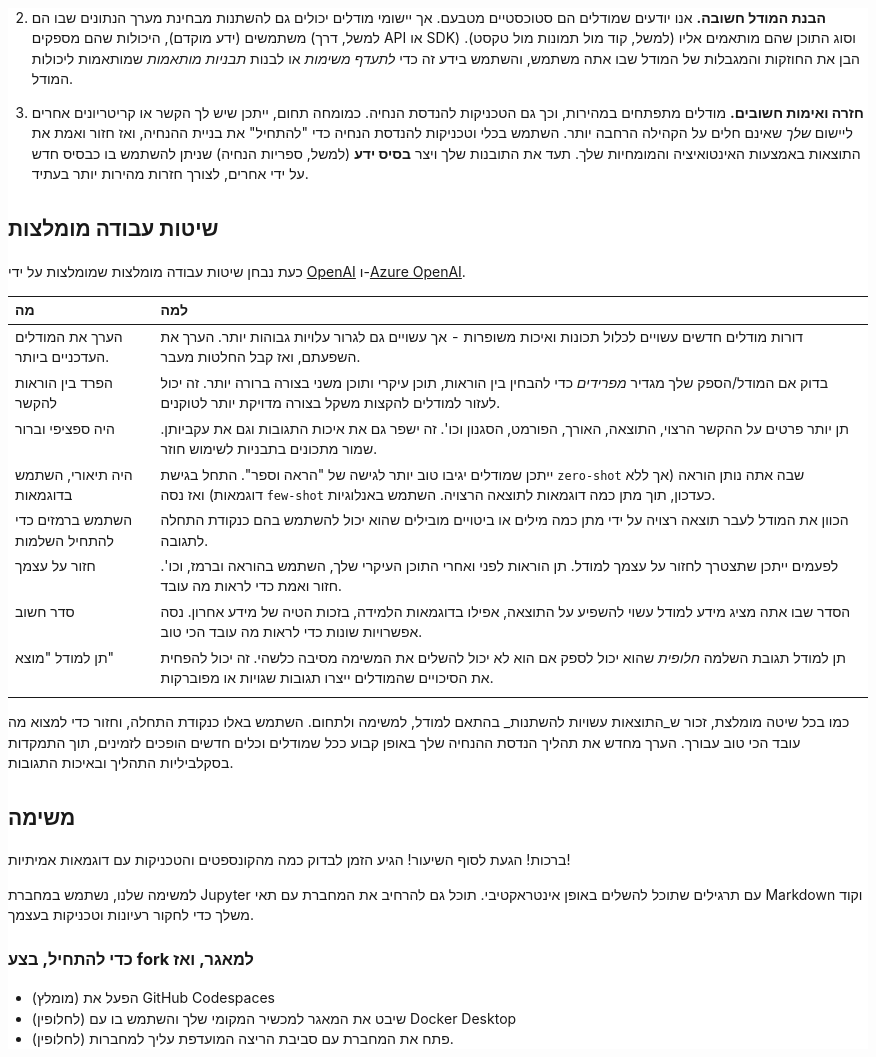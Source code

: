 2. **הבנת המודל חשובה.** אנו יודעים שמודלים הם סטוכסטיים מטבעם. אך יישומי מודלים יכולים גם להשתנות מבחינת מערך הנתונים שבו הם משתמשים (ידע מוקדם), היכולות שהם מספקים (למשל, דרך API או SDK) וסוג התוכן שהם מותאמים אליו (למשל, קוד מול תמונות מול טקסט). הבן את החוזקות והמגבלות של המודל שבו אתה משתמש, והשתמש בידע זה כדי _לתעדף משימות_ או לבנות _תבניות מותאמות_ שמותאמות ליכולות המודל.

3. **חזרה ואימות חשובים.** מודלים מתפתחים במהירות, וכך גם הטכניקות להנדסת הנחיה. כמומחה תחום, ייתכן שיש לך הקשר או קריטריונים אחרים ליישום _שלך_ שאינם חלים על הקהילה הרחבה יותר. השתמש בכלי וטכניקות להנדסת הנחיה כדי "להתחיל" את בניית ההנחיה, ואז חזור ואמת את התוצאות באמצעות האינטואיציה והמומחיות שלך. תעד את התובנות שלך ויצר **בסיס ידע** (למשל, ספריות הנחיה) שניתן להשתמש בו כבסיס חדש על ידי אחרים, לצורך חזרות מהירות יותר בעתיד.

## שיטות עבודה מומלצות

כעת נבחן שיטות עבודה מומלצות שמומלצות על ידי [OpenAI](https://help.openai.com/en/articles/6654000-best-practices-for-prompt-engineering-with-openai-api?WT.mc_id=academic-105485-koreyst) ו-[Azure OpenAI](https://learn.microsoft.com/azure/ai-services/openai/concepts/prompt-engineering#best-practices?WT.mc_id=academic-105485-koreyst).

| מה                              | למה                                                                                                                                                                                                                                               |
| :-------------------------------- | :------------------------------------------------------------------------------------------------------------------------------------------------------------------------------------------------------------------------------------------------ |
| הערך את המודלים העדכניים ביותר.       | דורות מודלים חדשים עשויים לכלול תכונות ואיכות משופרות - אך עשויים גם לגרור עלויות גבוהות יותר. הערך את השפעתם, ואז קבל החלטות מעבר.                                                                                |
| הפרד בין הוראות להקשר   | בדוק אם המודל/הספק שלך מגדיר _מפרידים_ כדי להבחין בין הוראות, תוכן עיקרי ותוכן משני בצורה ברורה יותר. זה יכול לעזור למודלים להקצות משקל בצורה מדויקת יותר לטוקנים.                                                         |
| היה ספציפי וברור             | תן יותר פרטים על ההקשר הרצוי, התוצאה, האורך, הפורמט, הסגנון וכו'. זה ישפר גם את איכות התגובות וגם את עקביותן. שמור מתכונים בתבניות לשימוש חוזר.                                                          |
| היה תיאורי, השתמש בדוגמאות      | ייתכן שמודלים יגיבו טוב יותר לגישה של "הראה וספר". התחל בגישת `zero-shot` שבה אתה נותן הוראה (אך ללא דוגמאות) ואז נסה `few-shot` כעדכון, תוך מתן כמה דוגמאות לתוצאה הרצויה. השתמש באנלוגיות. |
| השתמש ברמזים כדי להתחיל השלמות | הכוון את המודל לעבר תוצאה רצויה על ידי מתן כמה מילים או ביטויים מובילים שהוא יכול להשתמש בהם כנקודת התחלה לתגובה.                                                                                                               |
| חזור על עצמך                       | לפעמים ייתכן שתצטרך לחזור על עצמך למודל. תן הוראות לפני ואחרי התוכן העיקרי שלך, השתמש בהוראה וברמז, וכו'. חזור ואמת כדי לראות מה עובד.                                                         |
| סדר חשוב                     | הסדר שבו אתה מציג מידע למודל עשוי להשפיע על התוצאה, אפילו בדוגמאות הלמידה, בזכות הטיה של מידע אחרון. נסה אפשרויות שונות כדי לראות מה עובד הכי טוב.                                                               |
| תן למודל "מוצא"           | תן למודל תגובת השלמה _חלופית_ שהוא יכול לספק אם הוא לא יכול להשלים את המשימה מסיבה כלשהי. זה יכול להפחית את הסיכויים שהמודלים ייצרו תגובות שגויות או מפוברקות.                                                         |
|                                   |                                                                                                                                                                                                                                                   |

כמו בכל שיטה מומלצת, זכור ש_התוצאות עשויות להשתנות_ בהתאם למודל, למשימה ולתחום. השתמש באלו כנקודת התחלה, וחזור כדי למצוא מה עובד הכי טוב עבורך. הערך מחדש את תהליך הנדסת ההנחיה שלך באופן קבוע ככל שמודלים וכלים חדשים הופכים לזמינים, תוך התמקדות בסקלביליות התהליך ובאיכות התגובות.



## משימה

ברכות! הגעת לסוף השיעור! הגיע הזמן לבדוק כמה מהקונספטים והטכניקות עם דוגמאות אמיתיות!

למשימה שלנו, נשתמש במחברת Jupyter עם תרגילים שתוכל להשלים באופן אינטראקטיבי. תוכל גם להרחיב את המחברת עם תאי Markdown וקוד משלך כדי לחקור רעיונות וטכניקות בעצמך.

### כדי להתחיל, בצע fork למאגר, ואז

- (מומלץ) הפעל את GitHub Codespaces
- (לחלופין) שיבט את המאגר למכשיר המקומי שלך והשתמש בו עם Docker Desktop
- (לחלופין) פתח את המחברת עם סביבת הריצה המועדפת עליך למחברות.
